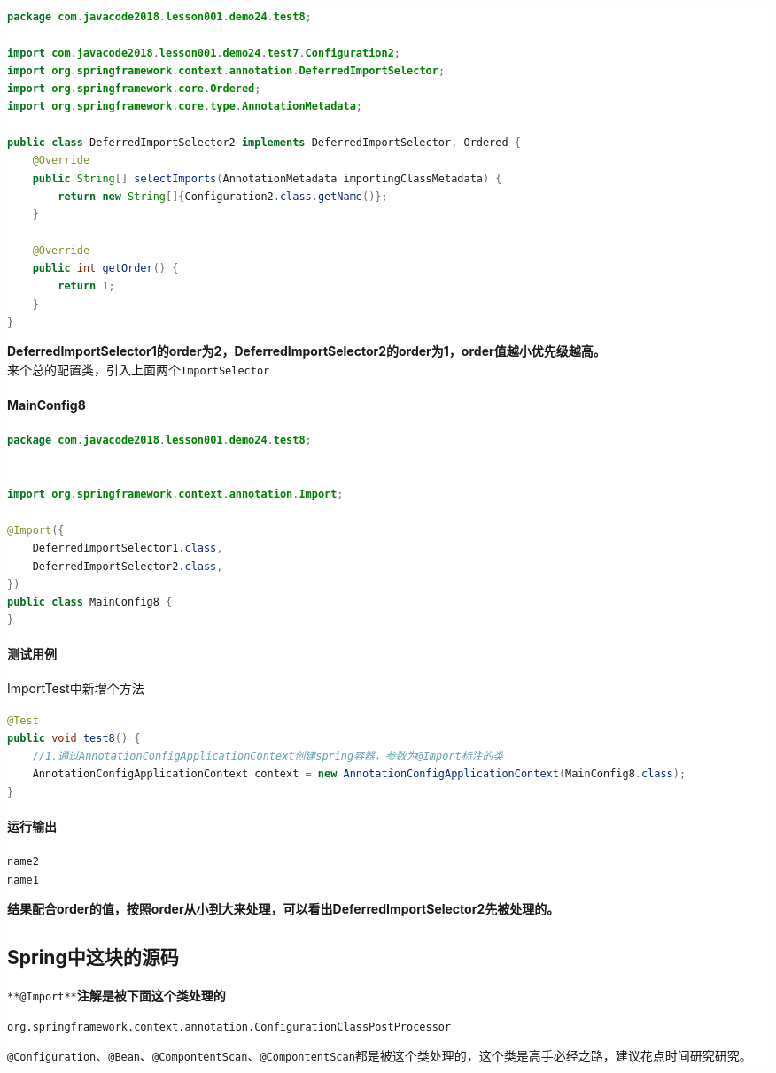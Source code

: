 ```java
package com.javacode2018.lesson001.demo24.test8;

import com.javacode2018.lesson001.demo24.test7.Configuration2;
import org.springframework.context.annotation.DeferredImportSelector;
import org.springframework.core.Ordered;
import org.springframework.core.type.AnnotationMetadata;

public class DeferredImportSelector2 implements DeferredImportSelector, Ordered {
    @Override
    public String[] selectImports(AnnotationMetadata importingClassMetadata) {
        return new String[]{Configuration2.class.getName()};
    }

    @Override
    public int getOrder() {
        return 1;
    }
}
```
**DeferredImportSelector1的order为2，DeferredImportSelector2的order为1，order值越小优先级越高。**<br />来个总的配置类，引入上面两个`ImportSelector`
<a name="Psa5f"></a>
#### MainConfig8
```java
package com.javacode2018.lesson001.demo24.test8;


import org.springframework.context.annotation.Import;

@Import({
    DeferredImportSelector1.class,
    DeferredImportSelector2.class,
})
public class MainConfig8 {
}
```
<a name="nMwFu"></a>
#### 测试用例
ImportTest中新增个方法
```java
@Test
public void test8() {
    //1.通过AnnotationConfigApplicationContext创建spring容器，参数为@Import标注的类
    AnnotationConfigApplicationContext context = new AnnotationConfigApplicationContext(MainConfig8.class);
}
```
<a name="Z7Gd7"></a>
#### 运行输出
```
name2
name1
```
**结果配合order的值，按照order从小到大来处理，可以看出DeferredImportSelector2先被处理的。**
<a name="d0dHs"></a>
## Spring中这块的源码
`**@Import**`**注解是被下面这个类处理的**
```
org.springframework.context.annotation.ConfigurationClassPostProcessor
```
`@Configuration`、`@Bean`、`@CompontentScan`、`@CompontentScan`都是被这个类处理的，这个类是高手必经之路，建议花点时间研究研究。
<a name="zVSiH"></a>